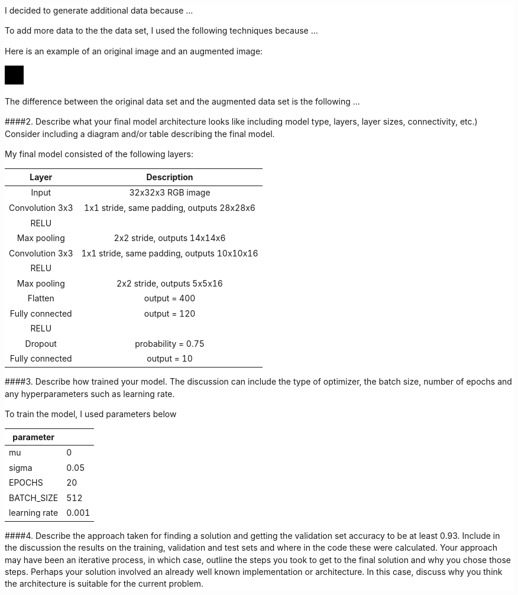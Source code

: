 I decided to generate additional data because ... 

To add more data to the the data set, I used the following techniques because ... 

Here is an example of an original image and an augmented image:

![alt text][image3]

The difference between the original data set and the augmented data set is the following ... 


####2. Describe what your final model architecture looks like including model type, layers, layer sizes, connectivity, etc.) Consider including a diagram and/or table describing the final model.

My final model consisted of the following layers:

| Layer         		|     Description	        					| 
|:---------------------:|:---------------------------------------------:| 
| Input         		| 32x32x3 RGB image   							| 
| Convolution 3x3     	| 1x1 stride, same padding, outputs 28x28x6 	|
| RELU					|												|
| Max pooling	      	| 2x2 stride,  outputs 14x14x6 				|
| Convolution 3x3	    | 1x1 stride, same padding, outputs 10x10x16			|
| RELU					|												|
| Max pooling	      	| 2x2 stride,  outputs 5x5x16 				|
| Flatten		| output = 400        									|
| Fully connected		| output = 120									|
| RELU					|												|
| Dropout					|		probability = 0.75									|
| Fully connected		| output = 10									|
 


####3. Describe how  trained your model. The discussion can include the type of optimizer, the batch size, number of epochs and any hyperparameters such as learning rate.

To train the model, I used parameters below

parameter| |
|---|---|
mu | 0
sigma | 0.05
EPOCHS | 20
BATCH_SIZE | 512
learning rate | 0.001

####4. Describe the approach taken for finding a solution and getting the validation set accuracy to be at least 0.93. Include in the discussion the results on the training, validation and test sets and where in the code these were calculated. Your approach may have been an iterative process, in which case, outline the steps you took to get to the final solution and why you chose those steps. Perhaps your solution involved an already well known implementation or architecture. In this case, discuss why you think the architecture is suitable for the current problem.


[//]: # (Image References)
[image1]: ./examples/visualization.png "Visualization"
[image12]: ./examples/data0.jpg "Data"
[image2]: ./examples/grayscale0.jpg "Grayscaling"
[image3]: ./examples/normal0.jpg "Normalizing"
[image4]: ./NewImages/0.jpg "Traffic Sign 1"
[image5]: ./NewImages/1.jpg "Traffic Sign 2"
[image6]: ./NewImages/2.jpg "Traffic Sign 3"
[image7]: ./NewImages/3.jpg "Traffic Sign 4"
[image8]: ./NewImages/4.jpg "Traffic Sign 5"